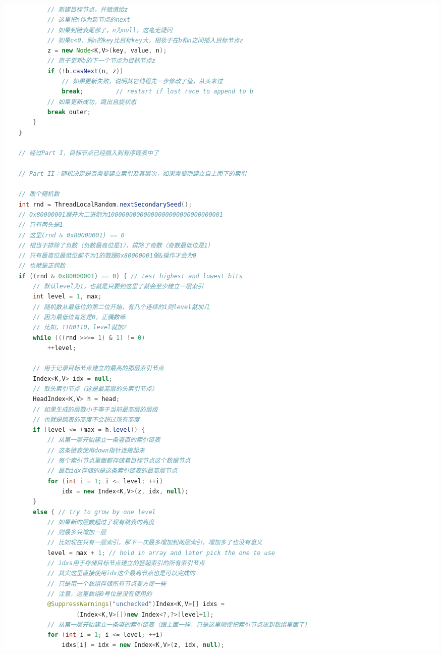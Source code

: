 ```java
            // 新建目标节点，并赋值给z
            // 这里把n作为新节点的next
            // 如果到链表尾部了，n为null，这毫无疑问
            // 如果c<0，则n的key比目标key大，相妆于在b和n之间插入目标节点z
            z = new Node<K,V>(key, value, n);
            // 原子更新b的下一个节点为目标节点z
            if (!b.casNext(n, z))
                // 如果更新失败，说明其它线程先一步修改了值，从头来过
                break;         // restart if lost race to append to b
            // 如果更新成功，跳出自旋状态
            break outer;
        }
    }

    // 经过Part I，目标节点已经插入到有序链表中了

    // Part II：随机决定是否需要建立索引及其层次，如果需要则建立自上而下的索引

    // 取个随机数
    int rnd = ThreadLocalRandom.nextSecondarySeed();
    // 0x80000001展开为二进制为10000000000000000000000000000001
    // 只有两头是1
    // 这里(rnd & 0x80000001) == 0
    // 相当于排除了负数（负数最高位是1），排除了奇数（奇数最低位是1）
    // 只有最高位最低位都不为1的数跟0x80000001做&操作才会为0
    // 也就是正偶数
    if ((rnd & 0x80000001) == 0) { // test highest and lowest bits
        // 默认level为1，也就是只要到这里了就会至少建立一层索引
        int level = 1, max;
        // 随机数从最低位的第二位开始，有几个连续的1则level就加几
        // 因为最低位肯定是0，正偶数嘛
        // 比如，1100110，level就加2
        while (((rnd >>>= 1) & 1) != 0)
            ++level;

        // 用于记录目标节点建立的最高的那层索引节点
        Index<K,V> idx = null;
        // 取头索引节点（这是最高层的头索引节点）
        HeadIndex<K,V> h = head;
        // 如果生成的层数小于等于当前最高层的层级
        // 也就是跳表的高度不会超过现有高度
        if (level <= (max = h.level)) {
            // 从第一层开始建立一条竖直的索引链表
            // 这条链表使用down指针连接起来
            // 每个索引节点里面都存储着目标节点这个数据节点
            // 最后idx存储的是这条索引链表的最高层节点
            for (int i = 1; i <= level; ++i)
                idx = new Index<K,V>(z, idx, null);
        }
        else { // try to grow by one level
            // 如果新的层数超过了现有跳表的高度
            // 则最多只增加一层
            // 比如现在只有一层索引，那下一次最多增加到两层索引，增加多了也没有意义
            level = max + 1; // hold in array and later pick the one to use
            // idxs用于存储目标节点建立的竖起索引的所有索引节点
            // 其实这里直接使用idx这个最高节点也是可以完成的
            // 只是用一个数组存储所有节点要方便一些
            // 注意，这里数组0号位是没有使用的
            @SuppressWarnings("unchecked")Index<K,V>[] idxs =
                    (Index<K,V>[])new Index<?,?>[level+1];
            // 从第一层开始建立一条竖的索引链表（跟上面一样，只是这里顺便把索引节点放到数组里面了）
            for (int i = 1; i <= level; ++i)
                idxs[i] = idx = new Index<K,V>(z, idx, null);
```